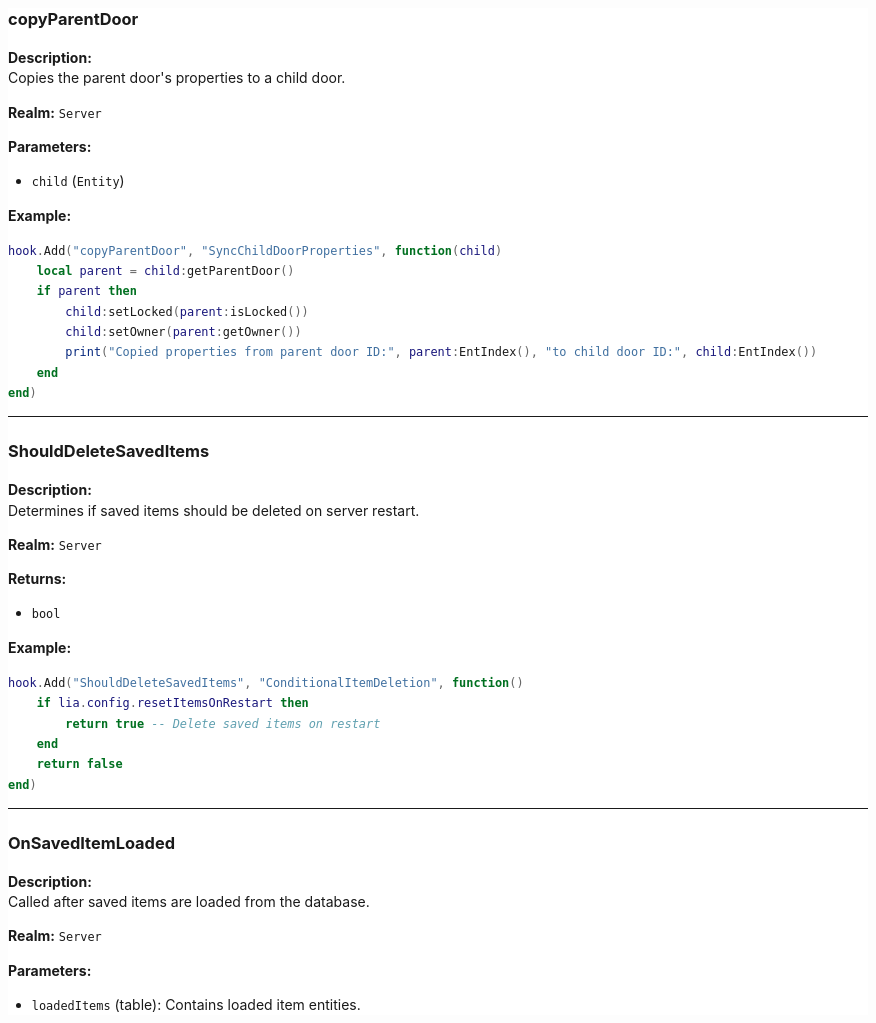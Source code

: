 ### **copyParentDoor**
**Description:**  
Copies the parent door's properties to a child door.
    
**Realm:** 
`Server`
    
**Parameters:**
- `child` (`Entity`)
    
**Example:**
```lua
hook.Add("copyParentDoor", "SyncChildDoorProperties", function(child)
    local parent = child:getParentDoor()
    if parent then
        child:setLocked(parent:isLocked())
        child:setOwner(parent:getOwner())
        print("Copied properties from parent door ID:", parent:EntIndex(), "to child door ID:", child:EntIndex())
    end
end)
```
    
---
### **ShouldDeleteSavedItems**
**Description:**  
Determines if saved items should be deleted on server restart.
    
**Realm:** 
`Server`
    
**Returns:**  
- `bool`
    
**Example:**
```lua
hook.Add("ShouldDeleteSavedItems", "ConditionalItemDeletion", function()
    if lia.config.resetItemsOnRestart then
        return true -- Delete saved items on restart
    end
    return false
end)
```
    
---
### **OnSavedItemLoaded**
**Description:**  
Called after saved items are loaded from the database.
    
**Realm:** 
`Server`
    
**Parameters:**
- `loadedItems` (table): Contains loaded item entities.
    
